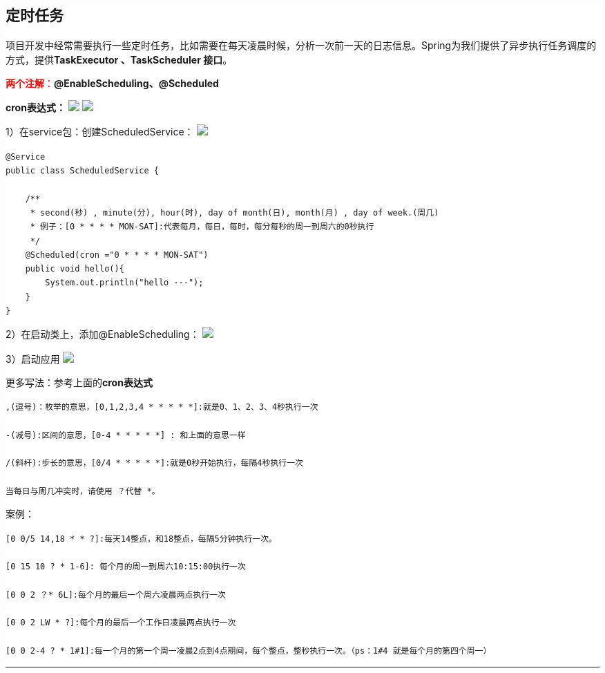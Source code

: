 
## 定时任务

项目开发中经常需要执行一些定时任务，比如需要在每天凌晨时候，分析一次前一天的日志信息。Spring为我们提供了异步执行任务调度的方式，提供**TaskExecutor 、TaskScheduler 接口**。

<font color="red">**两个注解**：</font>**@EnableScheduling、@Scheduled**

**cron表达式：**
<img src="https://gakkil.gitee.io/gakkil-image/SpringBoot/renwu/QQ截图20181117111444.png" style="width:50%"/>
<img src="https://gakkil.gitee.io/gakkil-image/SpringBoot/renwu/QQ截图20181117111511.png" style="width:50%"/>

1）在service包：创建ScheduledService：
<img src="https://gakkil.gitee.io/gakkil-image/SpringBoot/renwu/QQ截图20181117113534.png"/>
```
@Service
public class ScheduledService {

    /**
     * second(秒) , minute(分), hour(时), day of month(日), month(月) , day of week.(周几)
     * 例子：[0 * * * * MON-SAT]:代表每月，每日，每时，每分每秒的周一到周六的0秒执行
     */
    @Scheduled(cron ="0 * * * * MON-SAT")
    public void hello(){
        System.out.println("hello ···");
    }
}
```

2）在启动类上，添加@EnableScheduling：
<img src="https://gakkil.gitee.io/gakkil-image/SpringBoot/renwu/QQ截图20181117113223.png"/>

3）启动应用
<img src="https://gakkil.gitee.io/gakkil-image/SpringBoot/renwu/QQ截图20181117113757.png"/>

更多写法：参考上面的**cron表达式**

```
,(逗号)：枚举的意思，[0,1,2,3,4 * * * * *]:就是0、1、2、3、4秒执行一次

-(减号):区间的意思，[0-4 * * * * *] : 和上面的意思一样

/(斜杆):步长的意思，[0/4 * * * * *]:就是0秒开始执行，每隔4秒执行一次

当每日与周几冲突时，请使用 ？代替 *。
```

案例：
```
[0 0/5 14,18 * * ?]:每天14整点，和18整点，每隔5分钟执行一次。

[0 15 10 ? * 1-6]: 每个月的周一到周六10:15:00执行一次

[0 0 2 ？* 6L]:每个月的最后一个周六凌晨两点执行一次

[0 0 2 LW * ?]:每个月的最后一个工作日凌晨两点执行一次

[0 0 2-4 ? * 1#1]:每一个月的第一个周一凌晨2点到4点期间，每个整点，整秒执行一次。（ps：1#4 就是每个月的第四个周一）
```

---